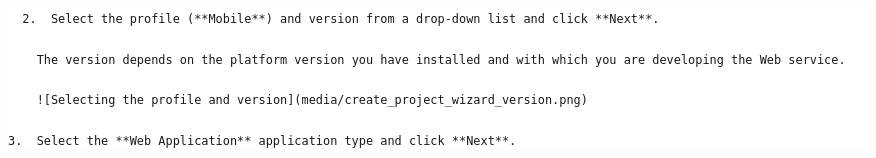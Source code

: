 	  2.  Select the profile (**Mobile**) and version from a drop-down list and click **Next**.

        The version depends on the platform version you have installed and with which you are developing the Web service.

        ![Selecting the profile and version](media/create_project_wizard_version.png)

    3.  Select the **Web Application** application type and click **Next**.
